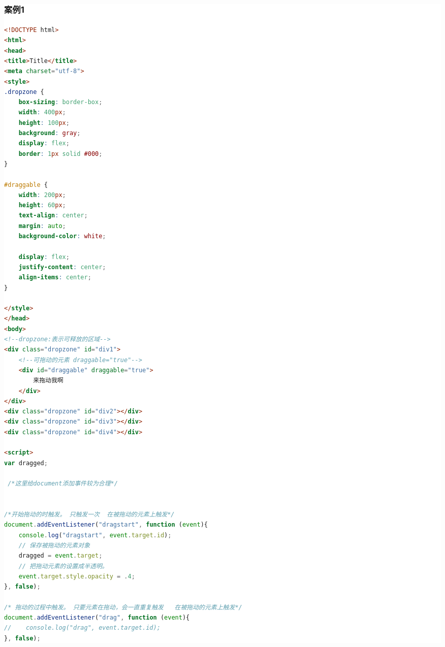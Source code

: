 ### 案例1

```html
<!DOCTYPE html>
<html>
<head>
<title>Title</title>
<meta charset="utf-8">
<style>
.dropzone {
    box-sizing: border-box;
    width: 400px;
    height: 100px;
    background: gray;
    display: flex;
    border: 1px solid #000;
}

#draggable {
    width: 200px;
    height: 60px;
    text-align: center;
    margin: auto;
    background-color: white;
    
    display: flex;
    justify-content: center;
    align-items: center;
}

</style>
</head>
<body>
<!--dropzone:表示可释放的区域-->
<div class="dropzone" id="div1">
    <!--可拖动的元素 draggable="true"-->
    <div id="draggable" draggable="true">
        来拖动我啊
    </div>
</div>
<div class="dropzone" id="div2"></div>
<div class="dropzone" id="div3"></div>
<div class="dropzone" id="div4"></div>

<script>
var dragged;

 /*这里给document添加事件较为合理*/
  
  
/*开始拖动的时触发。 只触发一次  在被拖动的元素上触发*/
document.addEventListener("dragstart", function (event){
    console.log("dragstart", event.target.id);
    // 保存被拖动的元素对象
    dragged = event.target;
    // 把拖动元素的设置成半透明。
    event.target.style.opacity = .4;
}, false);

/* 拖动的过程中触发。 只要元素在拖动，会一直重复触发   在被拖动的元素上触发*/
document.addEventListener("drag", function (event){
//    console.log("drag", event.target.id);
}, false);
```